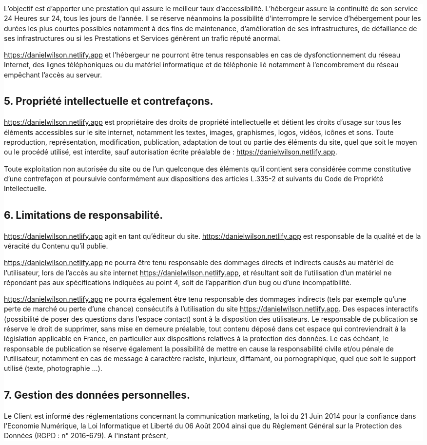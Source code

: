 L’objectif est d’apporter une prestation qui assure le meilleur taux d’accessibilité. L’hébergeur assure la continuité de son service 24 Heures sur 24, tous les jours de l’année. Il se réserve néanmoins la possibilité d’interrompre le service d’hébergement pour les durées les plus courtes possibles notamment à des fins de maintenance, d’amélioration de ses infrastructures, de défaillance de ses infrastructures ou si les Prestations et Services génèrent un trafic réputé anormal.

<a href="https://danielwilson.netlify.app">https://danielwilson.netlify.app</a> et l’hébergeur ne pourront être tenus responsables en cas de dysfonctionnement du réseau Internet, des lignes téléphoniques ou du matériel informatique et de téléphonie lié notamment à l’encombrement du réseau empêchant l’accès au serveur.

## 5. Propriété intellectuelle et contrefaçons.

<a href="https://danielwilson.netlify.app">https://danielwilson.netlify.app</a> est propriétaire des droits de propriété intellectuelle et détient les droits d’usage sur tous les éléments accessibles sur le site internet, notamment les textes, images, graphismes, logos, vidéos, icônes et sons.
Toute reproduction, représentation, modification, publication, adaptation de tout ou partie des éléments du site, quel que soit le moyen ou le procédé utilisé, est interdite, sauf autorisation écrite préalable de : <a href="https://danielwilson.netlify.app">https://danielwilson.netlify.app</a>.

Toute exploitation non autorisée du site ou de l’un quelconque des éléments qu’il contient sera considérée comme constitutive d’une contrefaçon et poursuivie conformément aux dispositions des articles L.335-2 et suivants du Code de Propriété Intellectuelle.

## 6. Limitations de responsabilité.

<a href="https://danielwilson.netlify.app">https://danielwilson.netlify.app</a> agit en tant qu’éditeur du site. <a href="https://danielwilson.netlify.app">https://danielwilson.netlify.app</a> est responsable de la qualité et de la véracité du Contenu qu’il publie.

<a href="https://danielwilson.netlify.app">https://danielwilson.netlify.app</a> ne pourra être tenu responsable des dommages directs et indirects causés au matériel de l’utilisateur, lors de l’accès au site internet <a href="https://danielwilson.netlify.app">https://danielwilson.netlify.app</a>, et résultant soit de l’utilisation d’un matériel ne répondant pas aux spécifications indiquées au point 4, soit de l’apparition d’un bug ou d’une incompatibilité.

<a href="https://danielwilson.netlify.app">https://danielwilson.netlify.app</a> ne pourra également être tenu responsable des dommages indirects (tels par exemple qu’une perte de marché ou perte d’une chance) consécutifs à l’utilisation du site <a href="https://danielwilson.netlify.app">https://danielwilson.netlify.app</a>.
Des espaces interactifs (possibilité de poser des questions dans l’espace contact) sont à la disposition des utilisateurs. Le responsable de publication se réserve le droit de supprimer, sans mise en demeure préalable, tout contenu déposé dans cet espace qui contreviendrait à la législation applicable en France, en particulier aux dispositions relatives à la protection des données. Le cas échéant, le responsable de publication se réserve également la possibilité de mettre en cause la responsabilité civile et/ou pénale de l’utilisateur, notamment en cas de message à caractère raciste, injurieux, diffamant, ou pornographique, quel que soit le support utilisé (texte, photographie …).

## 7. Gestion des données personnelles.

Le Client est informé des réglementations concernant la communication marketing, la loi du 21 Juin 2014 pour la confiance dans l’Economie Numérique, la Loi Informatique et Liberté du 06 Août 2004 ainsi que du Règlement Général sur la Protection des Données (RGPD : n° 2016-679). A l'instant présent,
